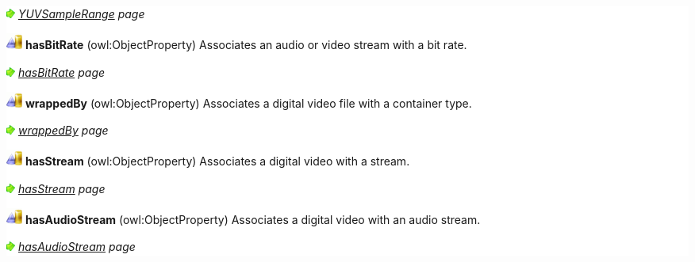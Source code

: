 [![](./11px-ArrowRight.gif)](../Image/ArrowRight.gif.md "ArrowRight.gif")
_[YUVSampleRange](./DigitalVideo/hasYUVSampleRange.md "Submissions:DigitalVideo/YUVSampleRange") 
 page_ 



[![ObjectProperty](./20px-ObjectProperty.gif)](../Image/ObjectProperty.gif.md "ObjectProperty")
__hasBitRate__ 
 (owl:ObjectProperty) Associates an audio or video stream with a bit rate.
 
[![](./11px-ArrowRight.gif)](../Image/ArrowRight.gif.md "ArrowRight.gif")
_[hasBitRate](./DigitalVideo/hasBitRate.md "Submissions:DigitalVideo/hasBitRate") 
 page_ 



[![ObjectProperty](./20px-ObjectProperty.gif)](../Image/ObjectProperty.gif.md "ObjectProperty")
__wrappedBy__ 
 (owl:ObjectProperty) Associates a digital video file with a container type.
 
[![](./11px-ArrowRight.gif)](../Image/ArrowRight.gif.md "ArrowRight.gif")
_[wrappedBy](./DigitalVideo/wrappedBy.md "Submissions:DigitalVideo/wrappedBy") 
 page_ 



[![ObjectProperty](./20px-ObjectProperty.gif)](../Image/ObjectProperty.gif.md "ObjectProperty")
__hasStream__ 
 (owl:ObjectProperty) Associates a digital video with a stream.
 
[![](./11px-ArrowRight.gif)](../Image/ArrowRight.gif.md "ArrowRight.gif")
_[hasStream](./DigitalVideo/hasStream.md "Submissions:DigitalVideo/hasStream") 
 page_ 



[![ObjectProperty](./20px-ObjectProperty.gif)](../Image/ObjectProperty.gif.md "ObjectProperty")
__hasAudioStream__ 
 (owl:ObjectProperty) Associates a digital video with an audio stream.
 
[![](./11px-ArrowRight.gif)](../Image/ArrowRight.gif.md "ArrowRight.gif")
_[hasAudioStream](./DigitalVideo/hasAudioStream.md "Submissions:DigitalVideo/hasAudioStream") 
 page_ 

